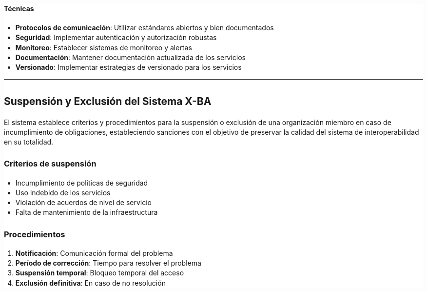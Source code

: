 #### Técnicas

- **Protocolos de comunicación**: Utilizar estándares abiertos y bien documentados
- **Seguridad**: Implementar autenticación y autorización robustas
- **Monitoreo**: Establecer sistemas de monitoreo y alertas
- **Documentación**: Mantener documentación actualizada de los servicios
- **Versionado**: Implementar estrategias de versionado para los servicios

---

## Suspensión y Exclusión del Sistema X-BA

El sistema establece criterios y procedimientos para la suspensión o exclusión de una organización miembro en caso de incumplimiento de obligaciones, estableciendo sanciones con el objetivo de preservar la calidad del sistema de interoperabilidad en su totalidad.

### Criterios de suspensión

- Incumplimiento de políticas de seguridad
- Uso indebido de los servicios
- Violación de acuerdos de nivel de servicio
- Falta de mantenimiento de la infraestructura

### Procedimientos

1. **Notificación**: Comunicación formal del problema
2. **Período de corrección**: Tiempo para resolver el problema
3. **Suspensión temporal**: Bloqueo temporal del acceso
4. **Exclusión definitiva**: En caso de no resolución

